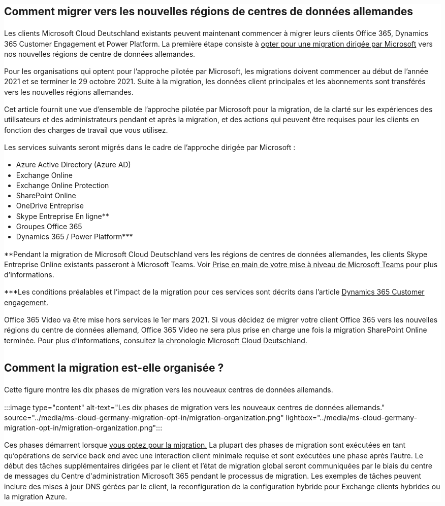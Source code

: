 ## <a name="how-to-migrate-to-the-new-german-datacenter-regions"></a>Comment migrer vers les nouvelles régions de centres de données allemandes

Les clients Microsoft Cloud Deutschland existants peuvent maintenant commencer à migrer leurs clients Office 365, Dynamics 365 Customer Engagement et Power Platform. La première étape consiste à [opter pour une migration dirigée par Microsoft](./ms-cloud-germany-migration-opt-in.md) vers nos nouvelles régions de centre de données allemandes.

Pour les organisations qui optent pour l’approche pilotée par Microsoft, les migrations doivent commencer au début de l’année 2021 et se terminer le 29 octobre 2021. Suite à la migration, les données client principales et les abonnements sont transférés vers les nouvelles régions allemandes.

Cet article fournit une vue d’ensemble de l’approche pilotée par Microsoft pour la migration, de la clarté sur les expériences des utilisateurs et des administrateurs pendant et après la migration, et des actions qui peuvent être requises pour les clients en fonction des charges de travail que vous utilisez.

Les services suivants seront migrés dans le cadre de l’approche dirigée par Microsoft :

- Azure Active Directory (Azure AD)
- Exchange Online
- Exchange Online Protection
- SharePoint Online
- OneDrive Entreprise
- Skype Entreprise En ligne\*\*
- Groupes Office 365
- Dynamics 365 / Power Platform\*\*\*

\*\*Pendant la migration de Microsoft Cloud Deutschland vers les régions de centres de données allemandes, les clients Skype Entreprise Online existants passeront à Microsoft Teams. Voir [Prise en main de votre mise à niveau de Microsoft Teams](/microsoftteams/upgrade-start-here) pour plus d’informations.

\*\*\*Les conditions préalables et l’impact de la migration pour ces services sont décrits dans l’article [Dynamics 365 Customer engagement.](/dynamics365/get-started/migrate-data-german-region)

Office 365 Video va être mise hors services le 1er mars 2021. Si vous décidez de migrer votre client Office 365 vers les nouvelles régions du centre de données allemand, Office 365 Video ne sera plus prise en charge une fois la migration SharePoint Online terminée. Pour plus d’informations, consultez [la chronologie Microsoft Cloud Deutschland.](/stream/migrate-from-office-365#microsoft-cloud-deutschland-timeline)

## <a name="how-is-the-migration-organized"></a>Comment la migration est-elle organisée ?

Cette figure montre les dix phases de migration vers les nouveaux centres de données allemands.

:::image type="content" alt-text="Les dix phases de migration vers les nouveaux centres de données allemands." source="../media/ms-cloud-germany-migration-opt-in/migration-organization.png" lightbox="../media/ms-cloud-germany-migration-opt-in/migration-organization.png":::

Ces phases démarrent lorsque [vous optez pour la migration.](./ms-cloud-germany-migration-opt-in.md) La plupart des phases de migration sont exécutées en tant qu’opérations de service back end avec une interaction client minimale requise et sont exécutées une phase après l’autre. Le début des tâches supplémentaires dirigées par le client et l’état de migration global seront communiquées par le biais du centre de messages du Centre d'administration Microsoft 365 pendant le processus de migration. <a href="https://go.microsoft.com/fwlink/p/?linkid=848041" target="_blank"></a> Les exemples de tâches peuvent inclure des mises à jour DNS gérées par le client, la reconfiguration de la configuration hybride pour Exchange clients hybrides ou la migration Azure.
